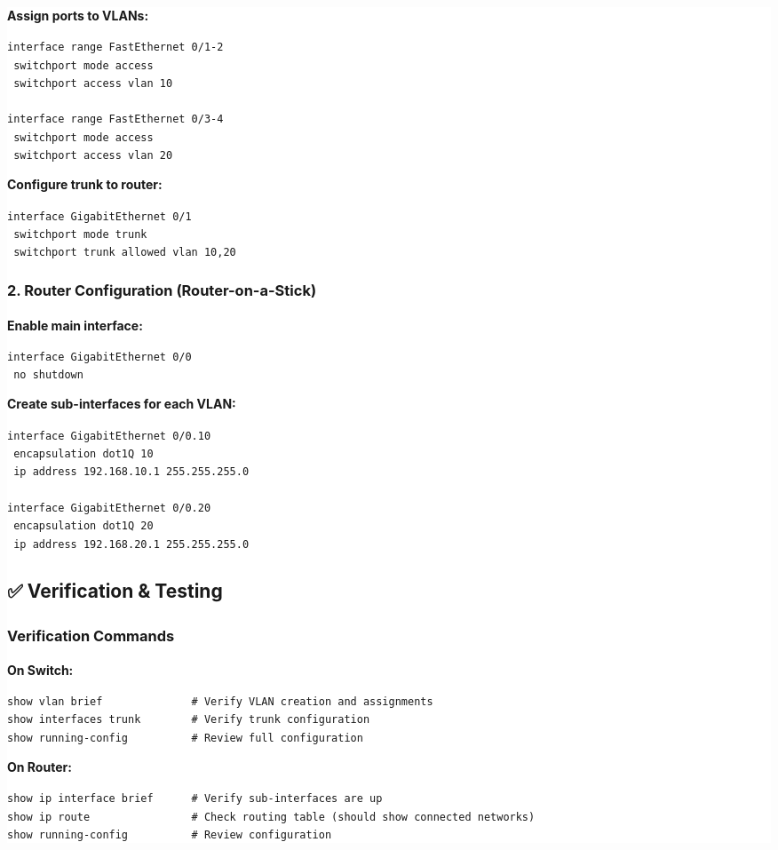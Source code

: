 **Assign ports to VLANs:**
```cisco
interface range FastEthernet 0/1-2
 switchport mode access
 switchport access vlan 10

interface range FastEthernet 0/3-4
 switchport mode access
 switchport access vlan 20
```

**Configure trunk to router:**
```cisco
interface GigabitEthernet 0/1
 switchport mode trunk
 switchport trunk allowed vlan 10,20
```

### 2. Router Configuration (Router-on-a-Stick)

**Enable main interface:**
```cisco
interface GigabitEthernet 0/0
 no shutdown
```

**Create sub-interfaces for each VLAN:**
```cisco
interface GigabitEthernet 0/0.10
 encapsulation dot1Q 10
 ip address 192.168.10.1 255.255.255.0

interface GigabitEthernet 0/0.20
 encapsulation dot1Q 20
 ip address 192.168.20.1 255.255.255.0
```

## ✅ Verification & Testing

### Verification Commands

**On Switch:**
```cisco
show vlan brief              # Verify VLAN creation and assignments
show interfaces trunk        # Verify trunk configuration
show running-config          # Review full configuration
```

**On Router:**
```cisco
show ip interface brief      # Verify sub-interfaces are up
show ip route                # Check routing table (should show connected networks)
show running-config          # Review configuration
```
